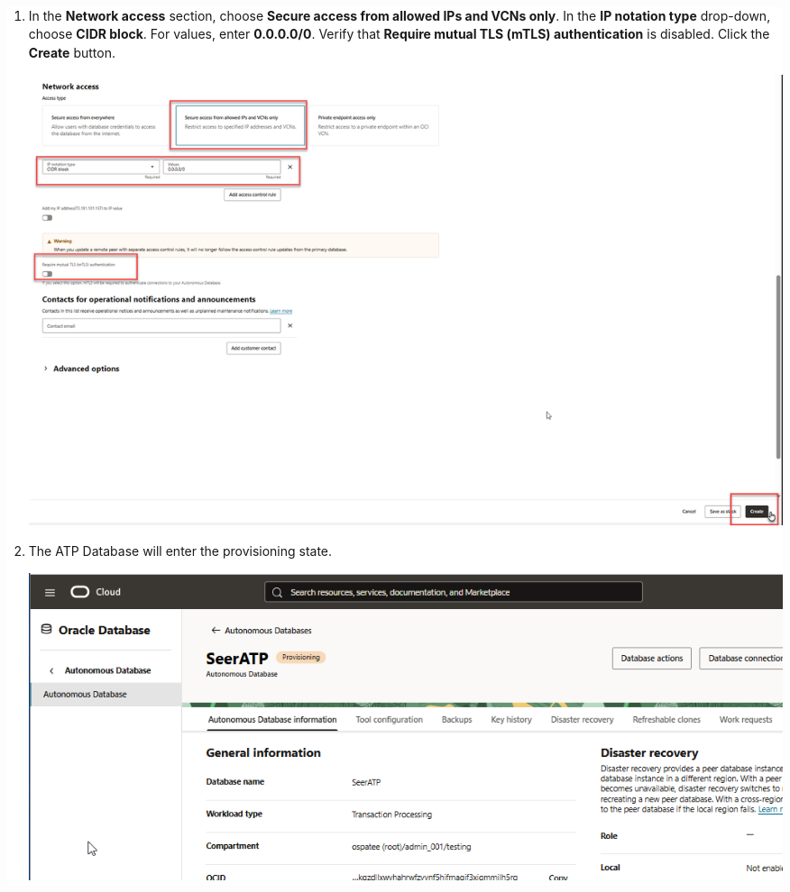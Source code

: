 1. In the **Network access** section, choose **Secure access from allowed IPs and VCNs only**. In the **IP notation type** drop-down, choose **CIDR block**. For values, enter **0.0.0.0/0**. Verify that **Require mutual TLS (mTLS) authentication** is disabled. Click the **Create** button.

   ![Create Autonomous AI Database form](./images/atp-security-mtls.png " ")

2. The ATP Database will enter the provisioning state.

    ![Provisioning an Autonomous AI Database instance](./images/provisioning-atp.png " ")
